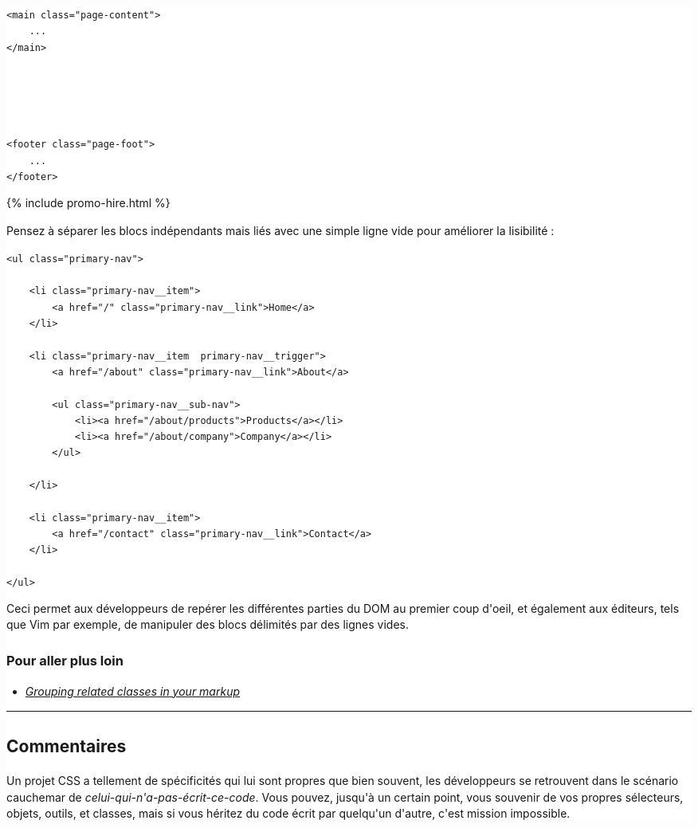 



    <main class="page-content">
        ...
    </main>





    <footer class="page-foot">
        ...
    </footer>

{% include promo-hire.html %}

Pensez à séparer les blocs indépendants mais liés avec une simple ligne vide pour améliorer la lisibilité&nbsp;:

    <ul class="primary-nav">

        <li class="primary-nav__item">
            <a href="/" class="primary-nav__link">Home</a>
        </li>

        <li class="primary-nav__item  primary-nav__trigger">
            <a href="/about" class="primary-nav__link">About</a>

            <ul class="primary-nav__sub-nav">
                <li><a href="/about/products">Products</a></li>
                <li><a href="/about/company">Company</a></li>
            </ul>

        </li>

        <li class="primary-nav__item">
            <a href="/contact" class="primary-nav__link">Contact</a>
        </li>

    </ul>

Ceci permet aux développeurs de repérer les différentes parties du DOM au premier coup d'oeil, et également aux éditeurs, tels que Vim par exemple, de manipuler des blocs délimités par des lignes vides.

### Pour aller plus loin

* [<cite>Grouping related classes in your markup</cite>](http://csswizardry.com/2014/05/grouping-related-classes-in-your-markup/)

---

## Commentaires

Un projet CSS a tellement de spécificités qui lui sont propres que bien souvent, les développeurs se retrouvent dans le scénario cauchemar de *celui-qui-n'a-pas-écrit-ce-code*. Vous pouvez, jusqu'à un certain point, vous souvenir de vos propres sélecteurs, objets, outils, et classes, mais si vous héritez du code écrit par quelqu'un d'autre, c'est mission impossible.
